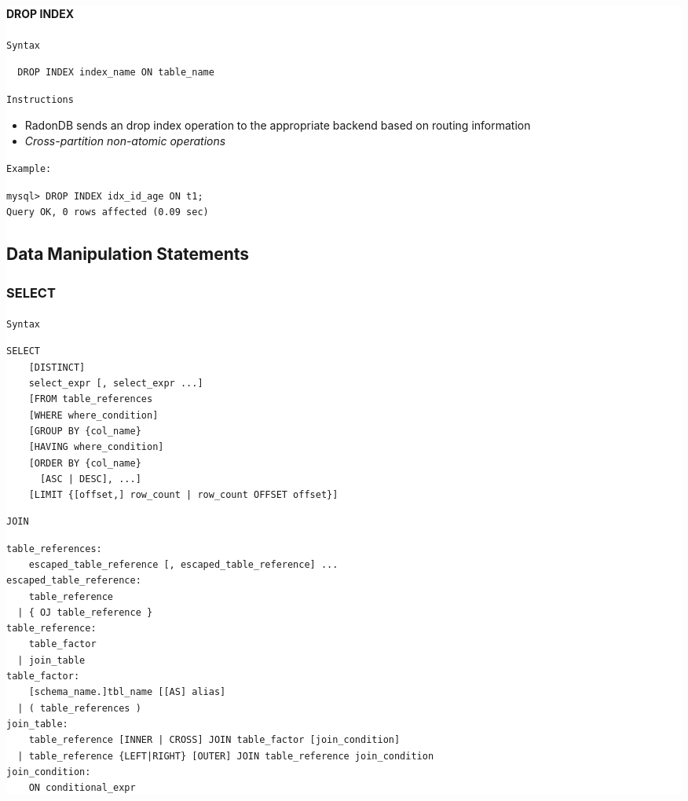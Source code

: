 #### DROP INDEX

`Syntax`
```
  DROP INDEX index_name ON table_name
```

`Instructions`
* RadonDB sends an drop index  operation to the appropriate backend based on routing information
* *Cross-partition non-atomic operations*

`Example: `
```
mysql> DROP INDEX idx_id_age ON t1;
Query OK, 0 rows affected (0.09 sec)
```

## Data Manipulation Statements
### SELECT

`Syntax`
```
SELECT
    [DISTINCT]
    select_expr [, select_expr ...]
    [FROM table_references
    [WHERE where_condition]
    [GROUP BY {col_name}
    [HAVING where_condition]
    [ORDER BY {col_name}
      [ASC | DESC], ...]
    [LIMIT {[offset,] row_count | row_count OFFSET offset}]
```

`JOIN`
```
table_references:
    escaped_table_reference [, escaped_table_reference] ...
escaped_table_reference:
    table_reference
  | { OJ table_reference }
table_reference:
    table_factor
  | join_table
table_factor:
    [schema_name.]tbl_name [[AS] alias]
  | ( table_references )
join_table:
    table_reference [INNER | CROSS] JOIN table_factor [join_condition]
  | table_reference {LEFT|RIGHT} [OUTER] JOIN table_reference join_condition
join_condition:
    ON conditional_expr
```
